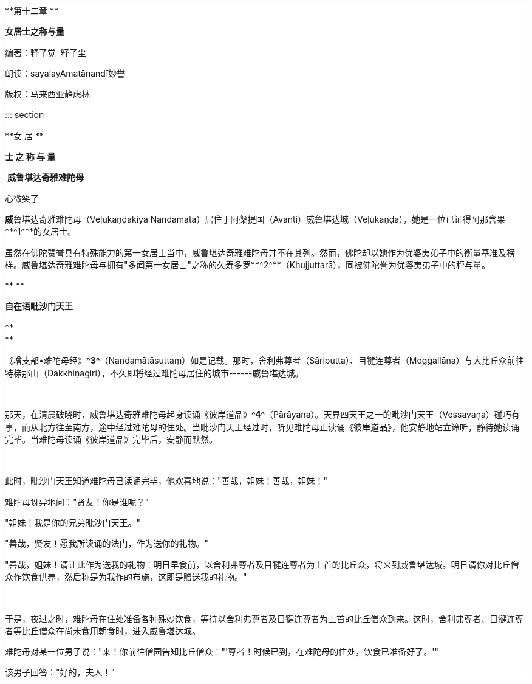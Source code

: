 
**第十二章 **

**女居士之称与量**

编著：释了觉 
释了尘

朗读：sayalayAmatānandī妙誉

版权：马来西亚静虑林 

::: section

**女
居 **

**士 之 称 与
量**

 ****威鲁堪达奇雅难陀母****

心微笑了

**威**鲁堪达奇雅难陀母（Veḷukaṇḍakiyā
Nandamātā）居住于阿槃提国（Avanti）威鲁堪达城（Veḷukaṇḍa），她是一位已证得阿那含果**^1^**的女居士。

虽然在佛陀赞誉具有特殊能力的第一女居士当中，威鲁堪达奇雅难陀母并不在其列。然而，佛陀却以她作为优婆夷弟子中的衡量基准及榜样。威鲁堪达奇雅难陀母与拥有"多闻第一女居士"之称的久寿多罗**^2^**（Khujjuttarā），同被佛陀誉为优婆夷弟子中的秤与量。

** **

**自在语毗沙门天王**

**\
**

《增支部•难陀母经》**^3^**（Nandamātāsuttaṃ）如是记载。那时，舍利弗尊者（Sāriputta）、目犍连尊者（Moggallāna）与大比丘众前往特榇那山（Dakkhiṇāgiri），不久即将经过难陀母居住的城市------威鲁堪达城。

 

那天，在清晨破晓时，威鲁堪达奇雅难陀母起身读诵《彼岸道品》**^4^**（Pārāyana）。天界四天王之一的毗沙门天王（Vessavaṇa）碰巧有事，而从北方往至南方，途中经过难陀母的住处。当毗沙门天王经过时，听见难陀母正读诵《彼岸道品》，他安静地站立谛听，静待她读诵完毕。当难陀母读诵《彼岸道品》完毕后，安静而默然。

 

此时，毗沙门天王知道难陀母已读诵完毕，他欢喜地说："善哉，姐妹！善哉，姐妹！"

难陀母讶异地问︰"贤友！你是谁呢？"

"姐妹！我是你的兄弟毗沙门天王。"

"善哉，贤友！愿我所读诵的法门，作为送你的礼物。"

"善哉，姐妹！请让此作为送我的礼物︰明日早食前，以舍利弗尊者及目犍连尊者为上首的比丘众，将来到威鲁堪达城。明日请你对比丘僧众作饮食供养，然后称是为我作的布施，这即是赠送我的礼物。"

 

于是，夜过之时，难陀母在住处准备各种殊妙饮食，等待以舍利弗尊者及目犍连尊者为上首的比丘僧众到来。这时，舍利弗尊者、目犍连尊者等比丘僧众在尚未食用朝食时，进入威鲁堪达城。

难陀母对某一位男子说："来！你前往僧园告知比丘僧众︰"'尊者！时候已到，在难陀母的住处，饮食已准备好了。'"

该男子回答︰"好的，夫人！"
